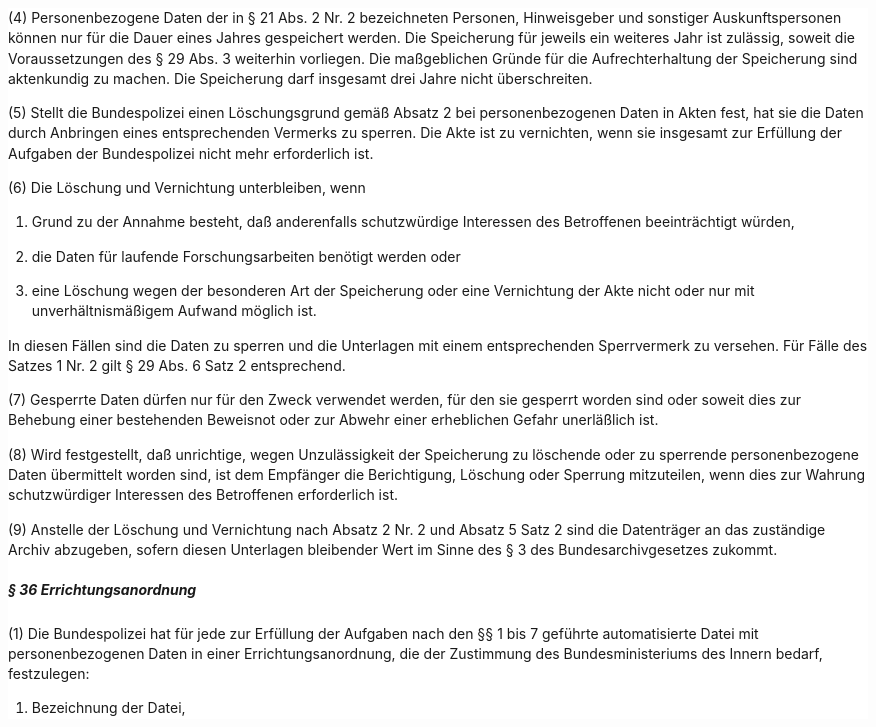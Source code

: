 (4) Personenbezogene Daten der in § 21 Abs. 2 Nr. 2 bezeichneten
Personen, Hinweisgeber und sonstiger Auskunftspersonen können nur für
die Dauer eines Jahres gespeichert werden. Die Speicherung für jeweils
ein weiteres Jahr ist zulässig, soweit die Voraussetzungen des § 29
Abs. 3 weiterhin vorliegen. Die maßgeblichen Gründe für die
Aufrechterhaltung der Speicherung sind aktenkundig zu machen. Die
Speicherung darf insgesamt drei Jahre nicht überschreiten.

(5) Stellt die Bundespolizei einen Löschungsgrund gemäß Absatz 2 bei
personenbezogenen Daten in Akten fest, hat sie die Daten durch
Anbringen eines entsprechenden Vermerks zu sperren. Die Akte ist zu
vernichten, wenn sie insgesamt zur Erfüllung der Aufgaben der
Bundespolizei nicht mehr erforderlich ist.

(6) Die Löschung und Vernichtung unterbleiben, wenn

1.  Grund zu der Annahme besteht, daß anderenfalls schutzwürdige
    Interessen des Betroffenen beeinträchtigt würden,


2.  die Daten für laufende Forschungsarbeiten benötigt werden oder


3.  eine Löschung wegen der besonderen Art der Speicherung oder eine
    Vernichtung der Akte nicht oder nur mit unverhältnismäßigem Aufwand
    möglich ist.



In diesen Fällen sind die Daten zu sperren und die Unterlagen mit
einem entsprechenden Sperrvermerk zu versehen. Für Fälle des Satzes 1
Nr. 2 gilt § 29 Abs. 6 Satz 2 entsprechend.

(7) Gesperrte Daten dürfen nur für den Zweck verwendet werden, für den
sie gesperrt worden sind oder soweit dies zur Behebung einer
bestehenden Beweisnot oder zur Abwehr einer erheblichen Gefahr
unerläßlich ist.

(8) Wird festgestellt, daß unrichtige, wegen Unzulässigkeit der
Speicherung zu löschende oder zu sperrende personenbezogene Daten
übermittelt worden sind, ist dem Empfänger die Berichtigung, Löschung
oder Sperrung mitzuteilen, wenn dies zur Wahrung schutzwürdiger
Interessen des Betroffenen erforderlich ist.

(9) Anstelle der Löschung und Vernichtung nach Absatz 2 Nr. 2 und
Absatz 5 Satz 2 sind die Datenträger an das zuständige Archiv
abzugeben, sofern diesen Unterlagen bleibender Wert im Sinne des § 3
des Bundesarchivgesetzes zukommt.


##### § 36 Errichtungsanordnung

(1) Die Bundespolizei hat für jede zur Erfüllung der Aufgaben nach den
§§ 1 bis 7 geführte automatisierte Datei mit personenbezogenen Daten
in einer Errichtungsanordnung, die der Zustimmung des
Bundesministeriums des Innern bedarf, festzulegen:

1.  Bezeichnung der Datei,
